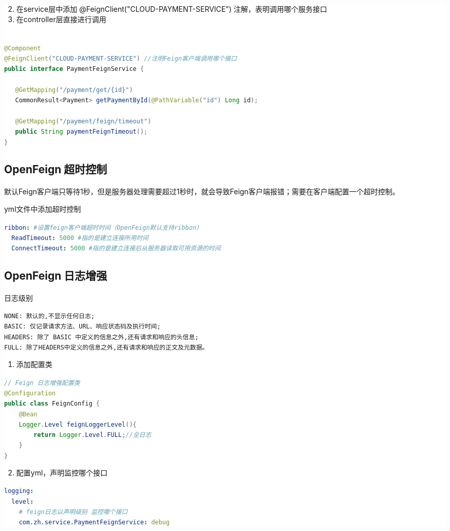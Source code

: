 2. 在service层中添加 @FeignClient("CLOUD-PAYMENT-SERVICE") 注解，表明调用哪个服务接口
3. 在controller层直接进行调用
~~~java

@Component
@FeignClient("CLOUD-PAYMENT-SERVICE") //注明Feign客户端调用哪个接口
public interface PaymentFeignService {

   @GetMapping("/payment/get/{id}")
   CommonResult<Payment> getPaymentById(@PathVariable("id") Long id);

   @GetMapping("/payment/feign/timeout")
   public String paymentFeignTimeout();
}
~~~

## OpenFeign 超时控制

默认Feign客户端只等待1秒，但是服务器处理需要超过1秒时，就会导致Feign客户端报错；需要在客户端配置一个超时控制。

yml文件中添加超时控制
~~~yaml
ribbon: #设置feign客户端超时时间（OpenFeign默认支持ribbon）
  ReadTimeout: 5000 #指的是建立连接所用时间
  ConnectTimeout: 5000 #指的是建立连接后从服务器读取可用资源的时间
~~~

## OpenFeign 日志增强

日志级别
~~~text
NONE: 默认的,不显示任何日志;
BASIC: 仅记录请求方法、URL、响应状态码及执行时间;
HEADERS: 除了 BASIC 中定义的信息之外,还有请求和响应的头信息;
FULL: 除了HEADERS中定义的信息之外,还有请求和响应的正文及元数据。 
~~~

1. 添加配置类
~~~java
// Feign 日志增强配置类
@Configuration
public class FeignConfig {
    @Bean
    Logger.Level feignLoggerLevel(){
        return Logger.Level.FULL;//全日志
    }
}
~~~

2. 配置yml，声明监控哪个接口
~~~yaml
logging:
  level:
    # feign日志以声明级别 监控哪个接口
    com.zh.service.PaymentFeignService: debug
~~~

